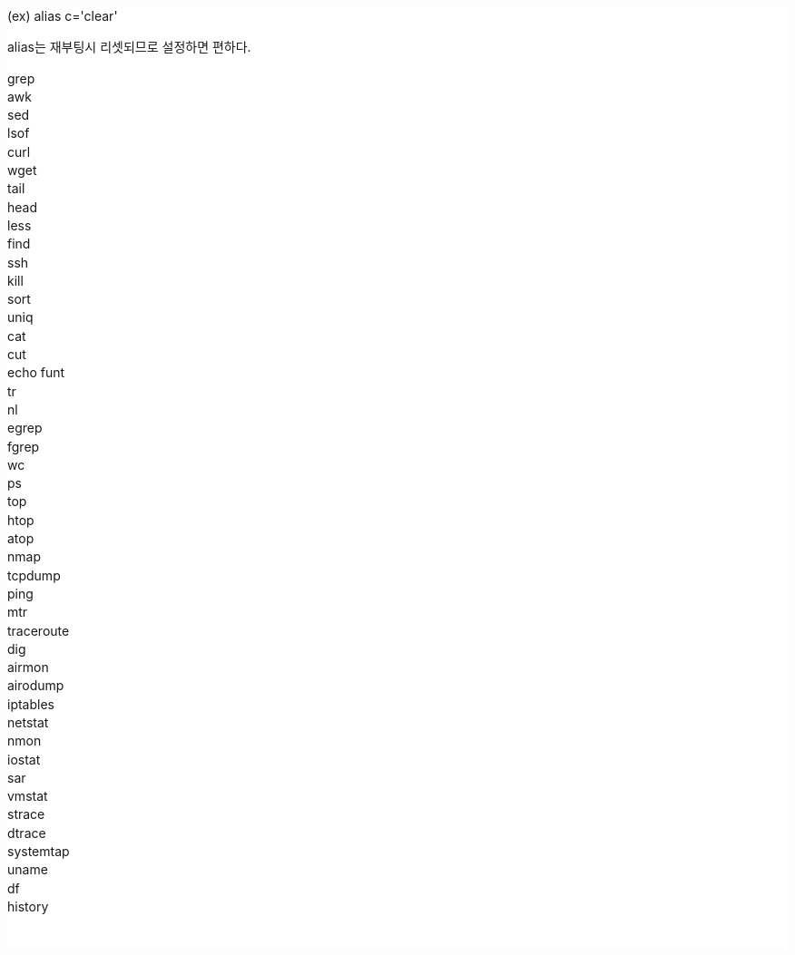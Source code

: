 (ex) alias c='clear'  
  
alias는 재부팅시 리셋되므로 설정하면 편하다.  
  
  
  
  
grep  
awk  
sed  
lsof  
curl  
wget  
tail  
head  
less  
find  
ssh  
kill  
sort  
uniq  
cat  
cut  
echo funt  
tr  
nl  
egrep  
fgrep  
wc  
ps  
top  
htop  
atop  
nmap  
tcpdump  
ping  
mtr  
traceroute  
dig  
airmon  
airodump  
iptables  
netstat  
nmon  
iostat  
sar  
vmstat  
strace  
dtrace  
systemtap  
uname  
df  
history  
  
​  
